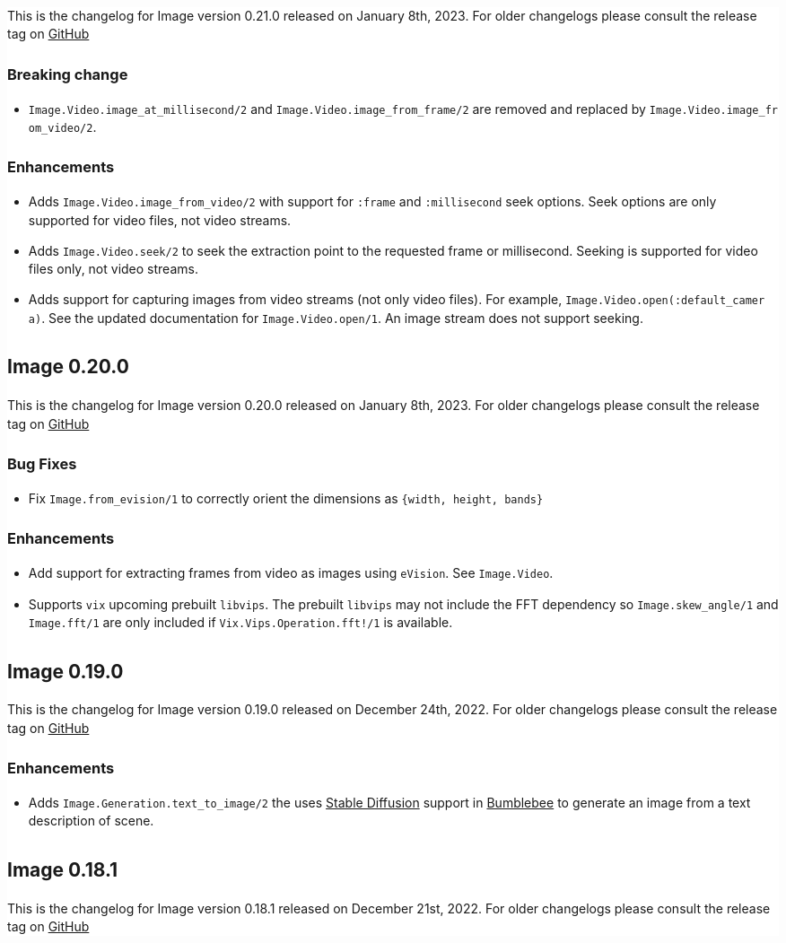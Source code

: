 This is the changelog for Image version 0.21.0 released on January 8th, 2023.  For older changelogs please consult the release tag on [GitHub](https://github.com/elixir-image/image/tags)

### Breaking change

* `Image.Video.image_at_millisecond/2` and `Image.Video.image_from_frame/2` are removed and replaced by `Image.Video.image_from_video/2`.

### Enhancements

* Adds `Image.Video.image_from_video/2` with support for `:frame` and `:millisecond` seek options. Seek options are only supported for video files, not video streams.

* Adds `Image.Video.seek/2` to seek the extraction point to the requested frame or millisecond. Seeking is supported for video files only, not video streams.

* Adds support for capturing images from video streams (not only video files). For example, `Image.Video.open(:default_camera)`. See the updated documentation for `Image.Video.open/1`.  An image stream does not support seeking.

## Image 0.20.0

This is the changelog for Image version 0.20.0 released on January 8th, 2023.  For older changelogs please consult the release tag on [GitHub](https://github.com/elixir-image/image/tags)

### Bug Fixes

* Fix `Image.from_evision/1` to correctly orient the dimensions as `{width, height, bands}`

### Enhancements

* Add support for extracting frames from video as images using `eVision`.  See `Image.Video`.

* Supports `vix` upcoming prebuilt `libvips`.  The prebuilt `libvips` may not include the FFT dependency so `Image.skew_angle/1` and `Image.fft/1` are only included if `Vix.Vips.Operation.fft!/1` is available.

## Image 0.19.0

This is the changelog for Image version 0.19.0 released on December 24th, 2022.  For older changelogs please consult the release tag on [GitHub](https://github.com/elixir-image/image/tags)

### Enhancements

* Adds `Image.Generation.text_to_image/2` the uses [Stable Diffusion](https://en.wikipedia.org/wiki/Stable_Diffusion) support in [Bumblebee](https://hex.pm/packages/bumblebee) to generate an image from a text description of scene.

## Image 0.18.1

This is the changelog for Image version 0.18.1 released on December 21st, 2022.  For older changelogs please consult the release tag on [GitHub](https://github.com/elixir-image/image/tags)
